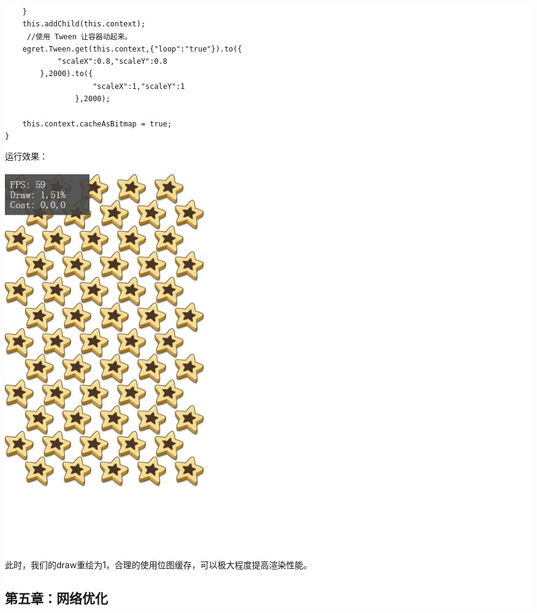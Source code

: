 ```
    }
    this.addChild(this.context);
	 //使用 Tween 让容器动起来。
    egret.Tween.get(this.context,{"loop":"true"}).to({
			"scaleX":0.8,"scaleY":0.8
		},2000).to({
					"scaleX":1,"scaleY":1
				},2000);

    this.context.cacheAsBitmap = true;
}
```

运行效果：

![](5682573a2d234.png)

此时，我们的draw重绘为1，合理的使用位图缓存，可以极大程度提高渲染性能。

## 第五章：网络优化
